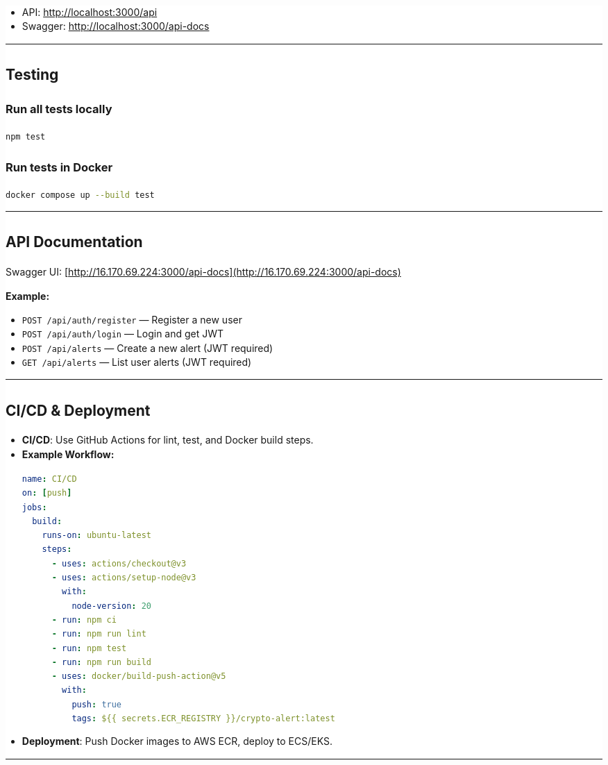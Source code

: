 - API: [http://localhost:3000/api](http://localhost:3000/api)
- Swagger: [http://localhost:3000/api-docs](http://localhost:3000/api-docs)

---

## Testing

### **Run all tests locally**
```bash
npm test
```

### **Run tests in Docker**
```bash
docker compose up --build test
```

---

## API Documentation

Swagger UI: [http://16.170.69.224:3000/api-docs](http://16.170.69.224:3000/api-docs)

**Example:**
- `POST /api/auth/register` — Register a new user
- `POST /api/auth/login` — Login and get JWT
- `POST /api/alerts` — Create a new alert (JWT required)
- `GET /api/alerts` — List user alerts (JWT required)

---

## CI/CD & Deployment

- **CI/CD**: Use GitHub Actions for lint, test, and Docker build steps.
- **Example Workflow:**
    ```yaml
    name: CI/CD
    on: [push]
    jobs:
      build:
        runs-on: ubuntu-latest
        steps:
          - uses: actions/checkout@v3
          - uses: actions/setup-node@v3
            with:
              node-version: 20
          - run: npm ci
          - run: npm run lint
          - run: npm test
          - run: npm run build
          - uses: docker/build-push-action@v5
            with:
              push: true
              tags: ${{ secrets.ECR_REGISTRY }}/crypto-alert:latest
    ```
- **Deployment**: Push Docker images to AWS ECR, deploy to ECS/EKS.

---